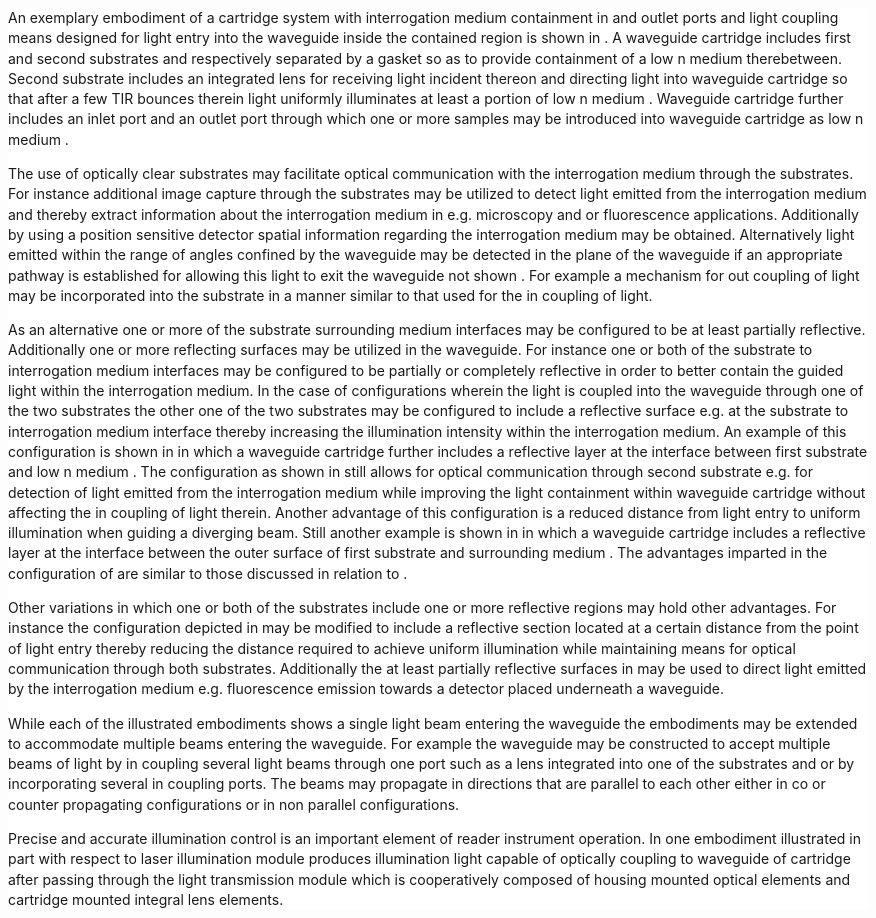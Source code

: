 An exemplary embodiment of a cartridge system with interrogation medium containment in and outlet ports and light coupling means designed for light entry into the waveguide inside the contained region is shown in . A waveguide cartridge includes first and second substrates and respectively separated by a gasket so as to provide containment of a low n medium therebetween. Second substrate includes an integrated lens for receiving light incident thereon and directing light into waveguide cartridge so that after a few TIR bounces therein light uniformly illuminates at least a portion of low n medium . Waveguide cartridge further includes an inlet port and an outlet port through which one or more samples may be introduced into waveguide cartridge as low n medium .

The use of optically clear substrates may facilitate optical communication with the interrogation medium through the substrates. For instance additional image capture through the substrates may be utilized to detect light emitted from the interrogation medium and thereby extract information about the interrogation medium in e.g. microscopy and or fluorescence applications. Additionally by using a position sensitive detector spatial information regarding the interrogation medium may be obtained. Alternatively light emitted within the range of angles confined by the waveguide may be detected in the plane of the waveguide if an appropriate pathway is established for allowing this light to exit the waveguide not shown . For example a mechanism for out coupling of light may be incorporated into the substrate in a manner similar to that used for the in coupling of light.

As an alternative one or more of the substrate surrounding medium interfaces may be configured to be at least partially reflective. Additionally one or more reflecting surfaces may be utilized in the waveguide. For instance one or both of the substrate to interrogation medium interfaces may be configured to be partially or completely reflective in order to better contain the guided light within the interrogation medium. In the case of configurations wherein the light is coupled into the waveguide through one of the two substrates the other one of the two substrates may be configured to include a reflective surface e.g. at the substrate to interrogation medium interface thereby increasing the illumination intensity within the interrogation medium. An example of this configuration is shown in in which a waveguide cartridge further includes a reflective layer at the interface between first substrate and low n medium . The configuration as shown in still allows for optical communication through second substrate e.g. for detection of light emitted from the interrogation medium while improving the light containment within waveguide cartridge without affecting the in coupling of light therein. Another advantage of this configuration is a reduced distance from light entry to uniform illumination when guiding a diverging beam. Still another example is shown in in which a waveguide cartridge includes a reflective layer at the interface between the outer surface of first substrate and surrounding medium . The advantages imparted in the configuration of are similar to those discussed in relation to .

Other variations in which one or both of the substrates include one or more reflective regions may hold other advantages. For instance the configuration depicted in may be modified to include a reflective section located at a certain distance from the point of light entry thereby reducing the distance required to achieve uniform illumination while maintaining means for optical communication through both substrates. Additionally the at least partially reflective surfaces in may be used to direct light emitted by the interrogation medium e.g. fluorescence emission towards a detector placed underneath a waveguide.

While each of the illustrated embodiments shows a single light beam entering the waveguide the embodiments may be extended to accommodate multiple beams entering the waveguide. For example the waveguide may be constructed to accept multiple beams of light by in coupling several light beams through one port such as a lens integrated into one of the substrates and or by incorporating several in coupling ports. The beams may propagate in directions that are parallel to each other either in co or counter propagating configurations or in non parallel configurations.

Precise and accurate illumination control is an important element of reader instrument operation. In one embodiment illustrated in part with respect to laser illumination module produces illumination light capable of optically coupling to waveguide of cartridge after passing through the light transmission module which is cooperatively composed of housing mounted optical elements and cartridge mounted integral lens elements.
